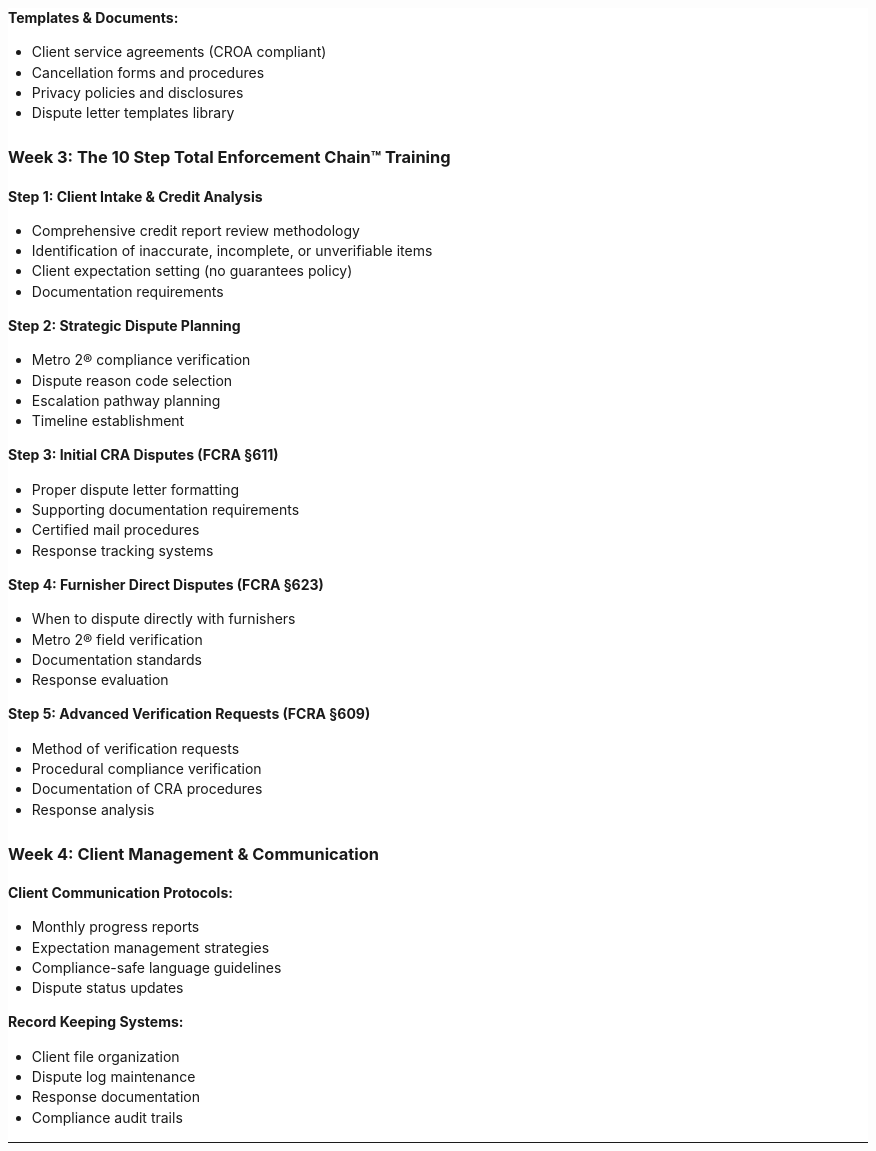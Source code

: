 **Templates & Documents:**
- Client service agreements (CROA compliant)
- Cancellation forms and procedures
- Privacy policies and disclosures
- Dispute letter templates library

### Week 3: The 10 Step Total Enforcement Chain™ Training

**Step 1: Client Intake & Credit Analysis**
- Comprehensive credit report review methodology
- Identification of inaccurate, incomplete, or unverifiable items
- Client expectation setting (no guarantees policy)
- Documentation requirements

**Step 2: Strategic Dispute Planning**
- Metro 2® compliance verification
- Dispute reason code selection
- Escalation pathway planning
- Timeline establishment

**Step 3: Initial CRA Disputes (FCRA §611)**
- Proper dispute letter formatting
- Supporting documentation requirements
- Certified mail procedures
- Response tracking systems

**Step 4: Furnisher Direct Disputes (FCRA §623)**
- When to dispute directly with furnishers
- Metro 2® field verification
- Documentation standards
- Response evaluation

**Step 5: Advanced Verification Requests (FCRA §609)**
- Method of verification requests
- Procedural compliance verification
- Documentation of CRA procedures
- Response analysis

### Week 4: Client Management & Communication

**Client Communication Protocols:**
- Monthly progress reports
- Expectation management strategies
- Compliance-safe language guidelines
- Dispute status updates

**Record Keeping Systems:**
- Client file organization
- Dispute log maintenance
- Response documentation
- Compliance audit trails

---
